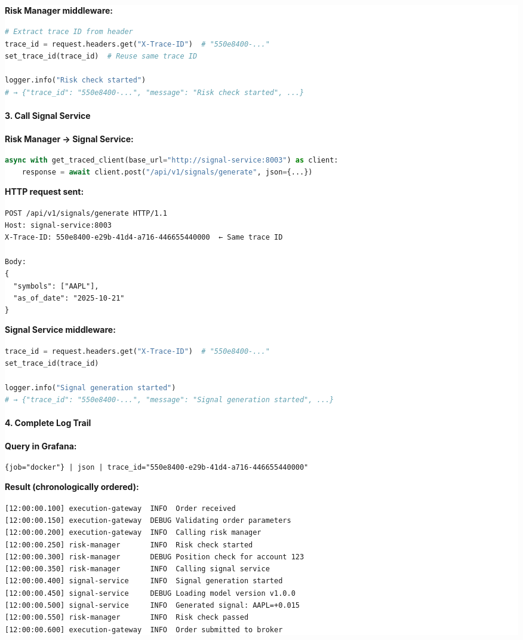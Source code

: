 **Risk Manager middleware:**
```python
# Extract trace ID from header
trace_id = request.headers.get("X-Trace-ID")  # "550e8400-..."
set_trace_id(trace_id)  # Reuse same trace ID

logger.info("Risk check started")
# → {"trace_id": "550e8400-...", "message": "Risk check started", ...}
```

#### 3. Call Signal Service

**Risk Manager → Signal Service:**
```python
async with get_traced_client(base_url="http://signal-service:8003") as client:
    response = await client.post("/api/v1/signals/generate", json={...})
```

**HTTP request sent:**
```http
POST /api/v1/signals/generate HTTP/1.1
Host: signal-service:8003
X-Trace-ID: 550e8400-e29b-41d4-a716-446655440000  ← Same trace ID

Body:
{
  "symbols": ["AAPL"],
  "as_of_date": "2025-10-21"
}
```

**Signal Service middleware:**
```python
trace_id = request.headers.get("X-Trace-ID")  # "550e8400-..."
set_trace_id(trace_id)

logger.info("Signal generation started")
# → {"trace_id": "550e8400-...", "message": "Signal generation started", ...}
```

#### 4. Complete Log Trail

**Query in Grafana:**
```logql
{job="docker"} | json | trace_id="550e8400-e29b-41d4-a716-446655440000"
```

**Result (chronologically ordered):**
```
[12:00:00.100] execution-gateway  INFO  Order received
[12:00:00.150] execution-gateway  DEBUG Validating order parameters
[12:00:00.200] execution-gateway  INFO  Calling risk manager
[12:00:00.250] risk-manager       INFO  Risk check started
[12:00:00.300] risk-manager       DEBUG Position check for account 123
[12:00:00.350] risk-manager       INFO  Calling signal service
[12:00:00.400] signal-service     INFO  Signal generation started
[12:00:00.450] signal-service     DEBUG Loading model version v1.0.0
[12:00:00.500] signal-service     INFO  Generated signal: AAPL=+0.015
[12:00:00.550] risk-manager       INFO  Risk check passed
[12:00:00.600] execution-gateway  INFO  Order submitted to broker
```
